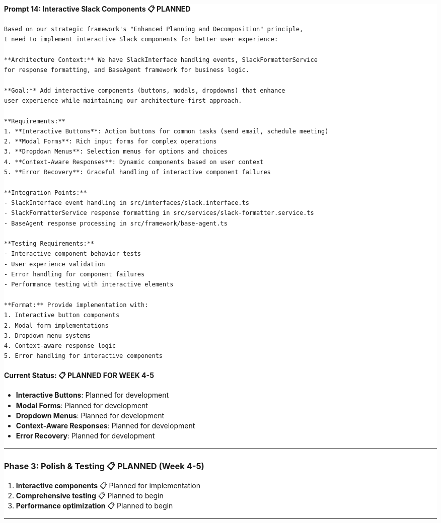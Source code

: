 #### **Prompt 14: Interactive Slack Components** 📋 **PLANNED**
```
Based on our strategic framework's "Enhanced Planning and Decomposition" principle, 
I need to implement interactive Slack components for better user experience:

**Architecture Context:** We have SlackInterface handling events, SlackFormatterService 
for response formatting, and BaseAgent framework for business logic.

**Goal:** Add interactive components (buttons, modals, dropdowns) that enhance 
user experience while maintaining our architecture-first approach.

**Requirements:**
1. **Interactive Buttons**: Action buttons for common tasks (send email, schedule meeting)
2. **Modal Forms**: Rich input forms for complex operations
3. **Dropdown Menus**: Selection menus for options and choices
4. **Context-Aware Responses**: Dynamic components based on user context
5. **Error Recovery**: Graceful handling of interactive component failures

**Integration Points:**
- SlackInterface event handling in src/interfaces/slack.interface.ts
- SlackFormatterService response formatting in src/services/slack-formatter.service.ts
- BaseAgent response processing in src/framework/base-agent.ts

**Testing Requirements:**
- Interactive component behavior tests
- User experience validation
- Error handling for component failures
- Performance testing with interactive elements

**Format:** Provide implementation with:
1. Interactive button components
2. Modal form implementations
3. Dropdown menu systems
4. Context-aware response logic
5. Error handling for interactive components
```

#### **Current Status**: 📋 **PLANNED FOR WEEK 4-5**
- **Interactive Buttons**: Planned for development
- **Modal Forms**: Planned for development  
- **Dropdown Menus**: Planned for development
- **Context-Aware Responses**: Planned for development
- **Error Recovery**: Planned for development

---

### **Phase 3: Polish & Testing** 📋 **PLANNED (Week 4-5)**
1. **Interactive components** 📋 Planned for implementation
2. **Comprehensive testing** 📋 Planned to begin
3. **Performance optimization** 📋 Planned to begin

---